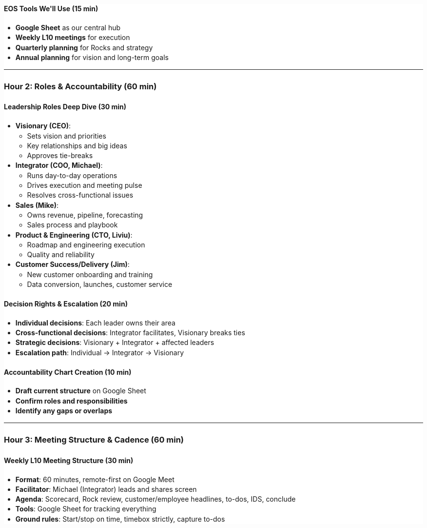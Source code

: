 #### **EOS Tools We'll Use (15 min)**
- **Google Sheet** as our central hub
- **Weekly L10 meetings** for execution
- **Quarterly planning** for Rocks and strategy
- **Annual planning** for vision and long-term goals

---

### **Hour 2: Roles & Accountability (60 min)**

#### **Leadership Roles Deep Dive (30 min)**
- **Visionary (CEO)**: 
  - Sets vision and priorities
  - Key relationships and big ideas
  - Approves tie-breaks
- **Integrator (COO, Michael)**:
  - Runs day-to-day operations
  - Drives execution and meeting pulse
  - Resolves cross-functional issues
- **Sales (Mike)**:
  - Owns revenue, pipeline, forecasting
  - Sales process and playbook
- **Product & Engineering (CTO, Liviu)**:
  - Roadmap and engineering execution
  - Quality and reliability
- **Customer Success/Delivery (Jim)**:
  - New customer onboarding and training
  - Data conversion, launches, customer service

#### **Decision Rights & Escalation (20 min)**
- **Individual decisions**: Each leader owns their area
- **Cross-functional decisions**: Integrator facilitates, Visionary breaks ties
- **Strategic decisions**: Visionary + Integrator + affected leaders
- **Escalation path**: Individual → Integrator → Visionary

#### **Accountability Chart Creation (10 min)**
- **Draft current structure** on Google Sheet
- **Confirm roles and responsibilities**
- **Identify any gaps or overlaps**

---

### **Hour 3: Meeting Structure & Cadence (60 min)**

#### **Weekly L10 Meeting Structure (30 min)**
- **Format**: 60 minutes, remote-first on Google Meet
- **Facilitator**: Michael (Integrator) leads and shares screen
- **Agenda**: Scorecard, Rock review, customer/employee headlines, to-dos, IDS, conclude
- **Tools**: Google Sheet for tracking everything
- **Ground rules**: Start/stop on time, timebox strictly, capture to-dos
